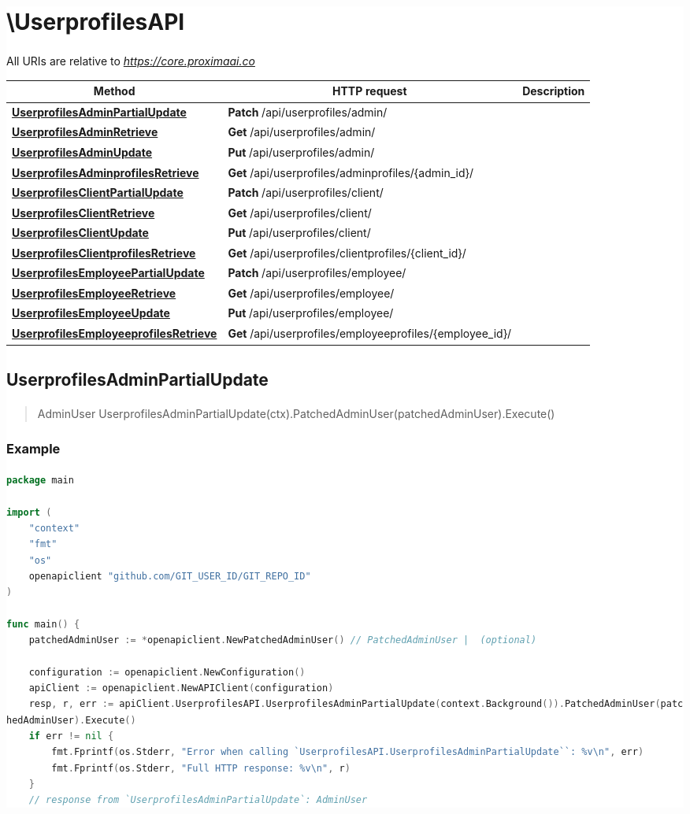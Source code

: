 # \UserprofilesAPI

All URIs are relative to *https://core.proximaai.co*

Method | HTTP request | Description
------------- | ------------- | -------------
[**UserprofilesAdminPartialUpdate**](UserprofilesAPI.md#UserprofilesAdminPartialUpdate) | **Patch** /api/userprofiles/admin/ | 
[**UserprofilesAdminRetrieve**](UserprofilesAPI.md#UserprofilesAdminRetrieve) | **Get** /api/userprofiles/admin/ | 
[**UserprofilesAdminUpdate**](UserprofilesAPI.md#UserprofilesAdminUpdate) | **Put** /api/userprofiles/admin/ | 
[**UserprofilesAdminprofilesRetrieve**](UserprofilesAPI.md#UserprofilesAdminprofilesRetrieve) | **Get** /api/userprofiles/adminprofiles/{admin_id}/ | 
[**UserprofilesClientPartialUpdate**](UserprofilesAPI.md#UserprofilesClientPartialUpdate) | **Patch** /api/userprofiles/client/ | 
[**UserprofilesClientRetrieve**](UserprofilesAPI.md#UserprofilesClientRetrieve) | **Get** /api/userprofiles/client/ | 
[**UserprofilesClientUpdate**](UserprofilesAPI.md#UserprofilesClientUpdate) | **Put** /api/userprofiles/client/ | 
[**UserprofilesClientprofilesRetrieve**](UserprofilesAPI.md#UserprofilesClientprofilesRetrieve) | **Get** /api/userprofiles/clientprofiles/{client_id}/ | 
[**UserprofilesEmployeePartialUpdate**](UserprofilesAPI.md#UserprofilesEmployeePartialUpdate) | **Patch** /api/userprofiles/employee/ | 
[**UserprofilesEmployeeRetrieve**](UserprofilesAPI.md#UserprofilesEmployeeRetrieve) | **Get** /api/userprofiles/employee/ | 
[**UserprofilesEmployeeUpdate**](UserprofilesAPI.md#UserprofilesEmployeeUpdate) | **Put** /api/userprofiles/employee/ | 
[**UserprofilesEmployeeprofilesRetrieve**](UserprofilesAPI.md#UserprofilesEmployeeprofilesRetrieve) | **Get** /api/userprofiles/employeeprofiles/{employee_id}/ | 



## UserprofilesAdminPartialUpdate

> AdminUser UserprofilesAdminPartialUpdate(ctx).PatchedAdminUser(patchedAdminUser).Execute()



### Example

```go
package main

import (
	"context"
	"fmt"
	"os"
	openapiclient "github.com/GIT_USER_ID/GIT_REPO_ID"
)

func main() {
	patchedAdminUser := *openapiclient.NewPatchedAdminUser() // PatchedAdminUser |  (optional)

	configuration := openapiclient.NewConfiguration()
	apiClient := openapiclient.NewAPIClient(configuration)
	resp, r, err := apiClient.UserprofilesAPI.UserprofilesAdminPartialUpdate(context.Background()).PatchedAdminUser(patchedAdminUser).Execute()
	if err != nil {
		fmt.Fprintf(os.Stderr, "Error when calling `UserprofilesAPI.UserprofilesAdminPartialUpdate``: %v\n", err)
		fmt.Fprintf(os.Stderr, "Full HTTP response: %v\n", r)
	}
	// response from `UserprofilesAdminPartialUpdate`: AdminUser
```